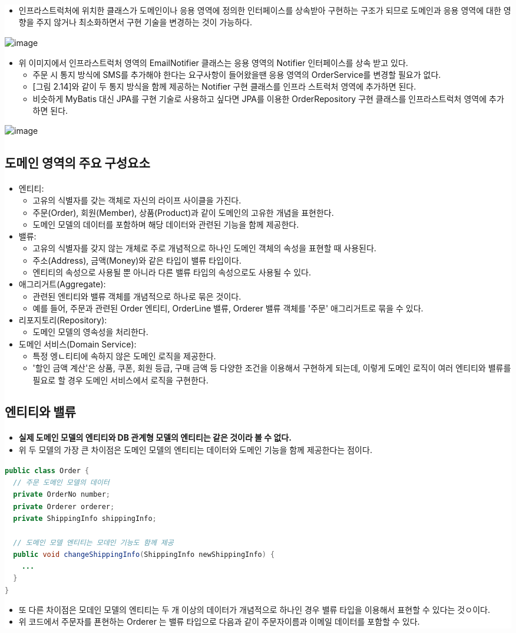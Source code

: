 - 인프라스트럭처에 위치한 클래스가 도메인이나 응용 영역에 정의한 인터페이스를 상속받아 구현하는 구조가 되므로 도메인과 응용 영역에 대한 영향을 주지 않거나 최소화하면서 구현 기술을 변경하는 것이 가능하다.

![image](https://user-images.githubusercontent.com/44339530/235113218-9f1eb69f-5cb0-4e85-99b9-279c57838556.png)

- 위 이미지에서 인프라스트럭처 영역의 EmailNotifier 클래스는 응용 영역의 Notifier 인터페이스를 상속 받고 있다.
  - 주문 시 통지 방식에 SMS를 추가해야 한다는 요구사항이 들어왔을땐 응용 영역의 OrderService를 변경할 필요가 없다.
  - [그림 2.14]와 같이 두 통지 방식을 함께 제공하는 Notifier 구현 클래스를 인프라 스트럭처 영역에 추가하면 된다.
  - 비슷하게 MyBatis 대신 JPA를 구현 기술로 사용하고 싶다면 JPA를 이용한 OrderRepository 구현 클래스를 인프라스트럭처 영역에 추가하면 된다.

![image](https://user-images.githubusercontent.com/44339530/235114051-49e32776-a87d-4374-8b6c-a251e309c411.png)

## 도메인 영역의 주요 구성요소

- 엔티티:
  - 고유의 식별자를 갖는 객체로 자신의 라이프 사이클을 가진다.
  - 주문(Order), 회원(Member), 상품(Product)과 같이 도메인의 고유한 개념을 표현한다.
  - 도메인 모델의 데이터를 포함하며 해당 데이터와 관련된 기능을 함께 제공한다.
- 밸류:
  - 고유의 식별자를 갖지 않는 개체로 주로 개념적으로 하나인 도메인 객체의 속성을 표현할 때 사용된다.
  - 주소(Address), 금액(Money)와 같은 타입이 밸류 타입이다.
  - 엔티티의 속성으로 사용될 뿐 아니라 다른 밸류 타입의 속성으로도 사용될 수 있다.
- 애그리거트(Aggregate):
  - 관련된 엔티티와 밸류 객체를 개념적으로 하나로 묶은 것이다.
  - 예를 들어, 주문과 관련된 Order 엔티티, OrderLine 밸류, Orderer 밸류 객체를 '주문' 애그리거트로 묶을 수 있다.
- 리포지토리(Repository):
  - 도메인 모델의 영속성을 처리한다.
- 도메인 서비스(Domain Service):
  - 특정 엥ㄴ티티에 속하지 않은 도메인 로직을 제공한다.
  - '할인 금액 계산'은 상품, 쿠폰, 회원 등급, 구매 금액 등 다양한 조건을 이용해서 구현하게 되는데, 이렇게 도메인 로직이 여러 엔티티와 밸류를 필요로 할 경우 도메인 서비스에서 로직을 구현한다.

## 엔티티와 밸류
- <b>실제 도메인 모델의 엔티티와 DB 관계형 모델의 엔티티는 같은 것이라 볼 수 없다.</b>
- 위 두 모델의 가장 큰 차이점은 도메인 모델의 엔티티는 데이터와 도메인 기능을 함께 제공한다는 점이다.

```java
public class Order {
  // 주문 도메인 모델의 데이터
  private OrderNo number;
  private Orderer orderer;
  private ShippingInfo shippingInfo;

  // 도메인 모델 엔티티는 모데인 기능도 함께 제공
  public void changeShippingInfo(ShippingInfo newShippingInfo) {
    ...
  }
}
```

- 또 다른 차이점은 모데인 모델의 엔티티는 두 개 이상의 데이터가 개념적으로 하나인 경우 밸류 타입을 이용해서 표현할 수 있다는 것ㅇ이다.
- 위 코드에서 주문자를 푠현하는 Orderer 는 밸류 타입으로 다음과 같이 주문자이름과 이메일 데이터를 포함할 수 있다.
